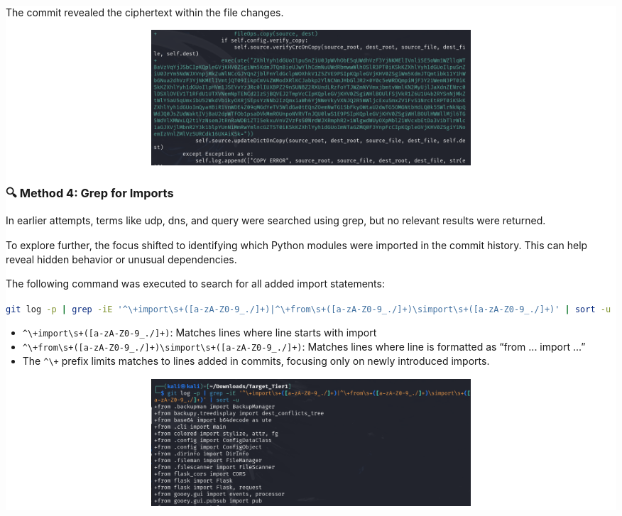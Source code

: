 The commit revealed the ciphertext within the file changes.

<p align="center">
  <img src="./images/D8_11.png" alt="ciphertext found in backupy/fileman.py" width="450"/>
</p>

### 🔍 Method 4: Grep for Imports

In earlier attempts, terms like udp, dns, and query were searched using grep, but no relevant results were returned.

To explore further, the focus shifted to identifying which Python modules were imported in the commit history. This can help reveal hidden behavior or unusual dependencies.

The following command was executed to search for all added import statements:
```Bash
git log -p | grep -iE '^\+import\s+([a-zA-Z0-9_./]+)|^\+from\s+([a-zA-Z0-9_./]+)\simport\s+([a-zA-Z0-9_./]+)' | sort -u
```
- `^\+import\s+([a-zA-Z0-9_./]+)`: Matches lines where line starts with import
- `^\+from\s+([a-zA-Z0-9_./]+)\simport\s+([a-zA-Z0-9_./]+)`: Matches lines where line is formatted as “from ... import ...”
- The `^\+` prefix limits matches to lines added in commits, focusing only on newly introduced imports.

<p align="center">
  <img src="./images/D8_12.png" alt="grep for imports in commits" width="450"/>
</p>
